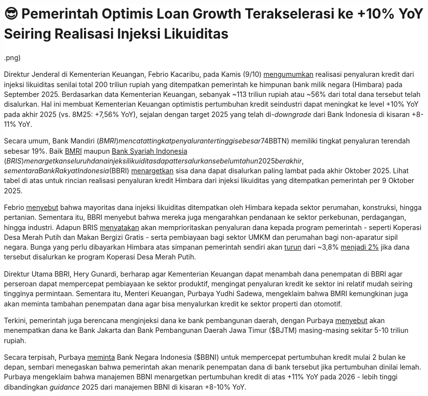 # 😎 Pemerintah Optimis Loan Growth Terakselerasi ke +10% YoY Seiring Realisasi Injeksi Likuiditas

.png)

Direktur Jenderal di Kementerian Keuangan, Febrio Kacaribu, pada Kamis (9/10) [mengumumkan](https://investor.id/finance/412634/kredit-disebut-akan-tumbuh-10) realisasi penyaluran kredit dari injeksi likuiditas senilai total 200 triliun rupiah yang ditempatkan pemerintah ke himpunan bank milik negara (Himbara) pada September 2025. Berdasarkan data Kementerian Keuangan, sebanyak ~113 triliun rupiah atau ~56% dari total dana tersebut telah disalurkan. Hal ini membuat Kementerian Keuangan optimistis pertumbuhan kredit seindustri dapat meningkat ke level +10% YoY pada akhir 2025 (vs. 8M25: +7,56% YoY), sejalan dengan target 2025 yang telah di-_downgrade_ dari Bank Indonesia di kisaran +8-11% YoY.

Secara umum, Bank Mandiri ($BMRI) mencatat tingkat penyaluran tertinggi sebesar 74%, sedangkan Bank Tabungan Negara ($BBTN) memiliki tingkat penyaluran terendah sebesar 19%. Baik [BMRI](https://snips.stockbit.com/snips-terbaru/-superbank-dikabarkan-mulai-ukur-minat-investor-untuk-ipo#:~:text=%24BMRI%3A%20Bloomberg,dapatkan%20dari%20pemerintah.) maupun [Bank Syariah Indonesia](https://keuangan.kontan.co.id/news/bsi-sudah-menyerap-lebih-dari-50-penempatan-dana-dari-pemerintah) ($BRIS) menargetkan seluruh dana injeksi likuiditas dapat tersalurkan sebelum tahun 2025 berakhir, sementara Bank Rakyat Indonesia ($BBRI) [menargetkan](https://epaper.bisnis.com/epaper/detail/page/161190/) sisa dana dapat disalurkan paling lambat pada akhir Oktober 2025. Lihat tabel di atas untuk rincian realisasi penyaluran kredit Himbara dari injeksi likuiditas yang ditempatkan pemerintah per 9 Oktober 2025.

Febrio [menyebut](https://www.cnbcindonesia.com/market/20251009123559-17-674322/anak-buah-purbaya-bongkar-rapor-bank-setelah-terima-dana-rp200-t) bahwa mayoritas dana injeksi likuiditas ditempatkan oleh Himbara kepada sektor perumahan, konstruksi, hingga pertanian. Sementara itu, BBRI menyebut bahwa mereka juga mengarahkan pendanaan ke sektor perkebunan, perdagangan, hingga industri. Adapun BRIS [menyatakan](https://stockbit.com/post/21222423) akan memprioritaskan penyaluran dana kepada program pemerintah - seperti Koperasi Desa Merah Putih dan Makan Bergizi Gratis - serta pembiayaan bagi sektor UMKM dan perumahan bagi non-aparatur sipil negara. Bunga yang perlu dibayarkan Himbara atas simpanan pemerintah sendiri akan [turun](https://snips.stockbit.com/snips-terbaru/-untr-akan-akuisisi-tambang-doup-milik-psab#:~:text=Menteri%20Keuangan%2C%20Purbaya,imbal%20hasil%20~4%25.) dari ~3,8% [menjadi 2%](https://snips.stockbit.com/snips-terbaru/-untr-akan-akuisisi-tambang-doup-milik-psab#:~:text=Menteri%20Keuangan%2C%20Purbaya,imbal%20hasil%20~4%25.) jika dana tersebut disalurkan ke program Koperasi Desa Merah Putih.

Direktur Utama BBRI, Hery Gunardi, berharap agar Kementerian Keuangan dapat menambah dana penempatan di BBRI agar perseroan dapat mempercepat pembiayaan ke sektor produktif, mengingat penyaluran kredit ke sektor ini relatif mudah seiring tingginya permintaan. Sementara itu, Menteri Keuangan, Purbaya Yudhi Sadewa, mengeklaim bahwa BMRI kemungkinan juga akan meminta tambahan penempatan dana agar bisa menyalurkan kredit ke sektor properti dan otomotif.

Terkini, pemerintah juga berencana menginjeksi dana ke bank pembangunan daerah, dengan Purbaya [menyebut](https://snips.stockbit.com/snips-terbaru/-harga-emas-tembus-us4000/oz-alltime-high#:~:text=Menteri%20Keuangan%2C,moneter%20Bank%20Indonesia.) akan menempatkan dana ke Bank Jakarta dan Bank Pembangunan Daerah Jawa Timur ($BJTM) masing-masing sekitar 5-10 triliun rupiah.

Secara terpisah, Purbaya [meminta](https://snips.stockbit.com/snips-terbaru/-bbri-8m25-laba-bersih-bank-only-10-yoy#:~:text=%24BBNI%3A%20Katadata,kredit%20dinilai%20lemah.) Bank Negara Indonesia ($BBNI) untuk mempercepat pertumbuhan kredit mulai 2 bulan ke depan, sembari menegaskan bahwa pemerintah akan menarik penempatan dana di bank tersebut jika pertumbuhan dinilai lemah. Purbaya mengeklaim bahwa manajemen BBNI menargetkan pertumbuhan kredit di atas +11% YoY pada 2026 - lebih tinggi dibandingkan _guidance_ 2025 dari manajemen BBNI di kisaran +8-10% YoY.

